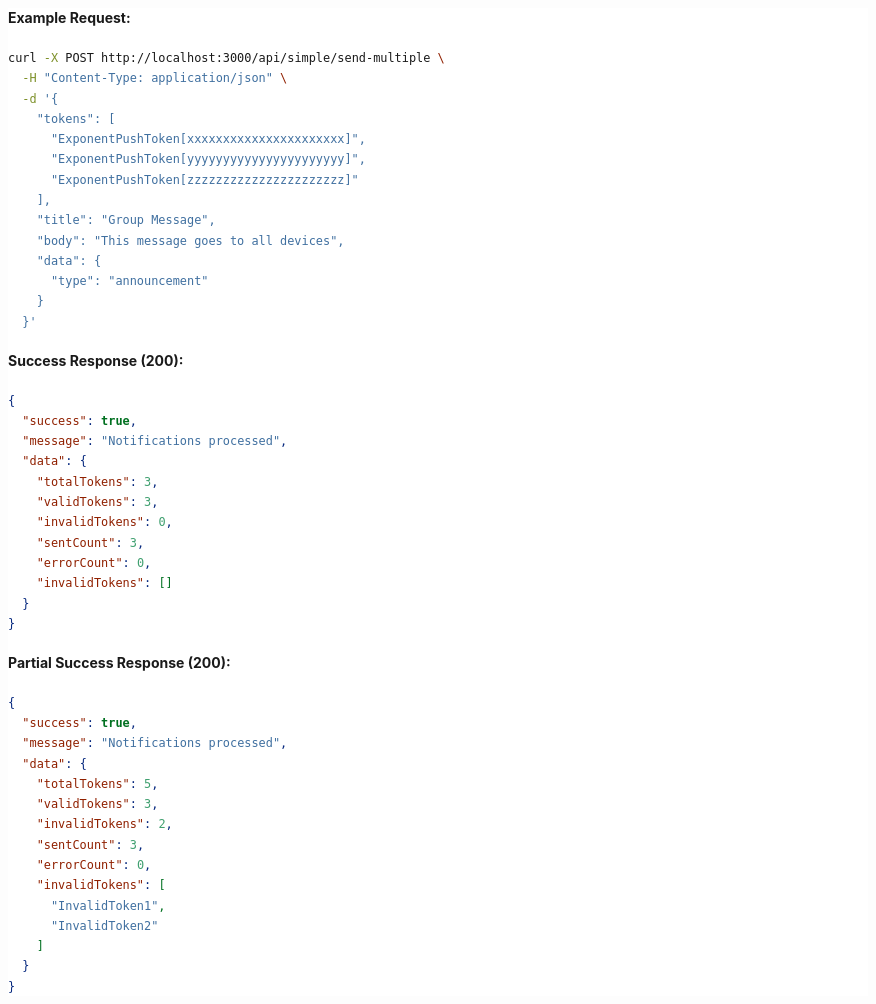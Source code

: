 
#### **Example Request:**
```bash
curl -X POST http://localhost:3000/api/simple/send-multiple \
  -H "Content-Type: application/json" \
  -d '{
    "tokens": [
      "ExponentPushToken[xxxxxxxxxxxxxxxxxxxxxx]",
      "ExponentPushToken[yyyyyyyyyyyyyyyyyyyyyy]",
      "ExponentPushToken[zzzzzzzzzzzzzzzzzzzzzz]"
    ],
    "title": "Group Message",
    "body": "This message goes to all devices",
    "data": {
      "type": "announcement"
    }
  }'
```

#### **Success Response (200):**
```json
{
  "success": true,
  "message": "Notifications processed",
  "data": {
    "totalTokens": 3,
    "validTokens": 3,
    "invalidTokens": 0,
    "sentCount": 3,
    "errorCount": 0,
    "invalidTokens": []
  }
}
```

#### **Partial Success Response (200):**
```json
{
  "success": true,
  "message": "Notifications processed",
  "data": {
    "totalTokens": 5,
    "validTokens": 3,
    "invalidTokens": 2,
    "sentCount": 3,
    "errorCount": 0,
    "invalidTokens": [
      "InvalidToken1",
      "InvalidToken2"
    ]
  }
}
```
